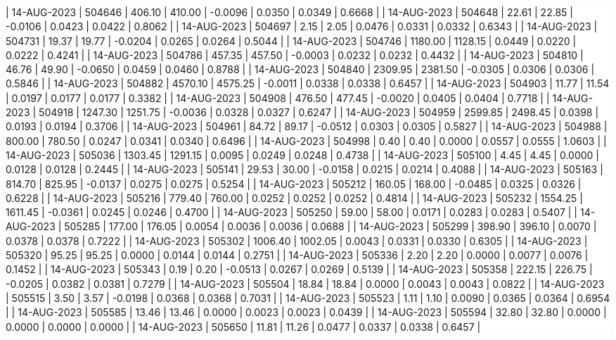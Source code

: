 | 14-AUG-2023 | 504646 | 406.10 | 410.00 | -0.0096 | 0.0350 | 0.0349 | 0.6668 |
| 14-AUG-2023 | 504648 | 22.61 | 22.85 | -0.0106 | 0.0423 | 0.0422 | 0.8062 |
| 14-AUG-2023 | 504697 | 2.15 | 2.05 | 0.0476 | 0.0331 | 0.0332 | 0.6343 |
| 14-AUG-2023 | 504731 | 19.37 | 19.77 | -0.0204 | 0.0265 | 0.0264 | 0.5044 |
| 14-AUG-2023 | 504746 | 1180.00 | 1128.15 | 0.0449 | 0.0220 | 0.0222 | 0.4241 |
| 14-AUG-2023 | 504786 | 457.35 | 457.50 | -0.0003 | 0.0232 | 0.0232 | 0.4432 |
| 14-AUG-2023 | 504810 | 46.76 | 49.90 | -0.0650 | 0.0459 | 0.0460 | 0.8788 |
| 14-AUG-2023 | 504840 | 2309.95 | 2381.50 | -0.0305 | 0.0306 | 0.0306 | 0.5846 |
| 14-AUG-2023 | 504882 | 4570.10 | 4575.25 | -0.0011 | 0.0338 | 0.0338 | 0.6457 |
| 14-AUG-2023 | 504903 | 11.77 | 11.54 | 0.0197 | 0.0177 | 0.0177 | 0.3382 |
| 14-AUG-2023 | 504908 | 476.50 | 477.45 | -0.0020 | 0.0405 | 0.0404 | 0.7718 |
| 14-AUG-2023 | 504918 | 1247.30 | 1251.75 | -0.0036 | 0.0328 | 0.0327 | 0.6247 |
| 14-AUG-2023 | 504959 | 2599.85 | 2498.45 | 0.0398 | 0.0193 | 0.0194 | 0.3706 |
| 14-AUG-2023 | 504961 | 84.72 | 89.17 | -0.0512 | 0.0303 | 0.0305 | 0.5827 |
| 14-AUG-2023 | 504988 | 800.00 | 780.50 | 0.0247 | 0.0341 | 0.0340 | 0.6496 |
| 14-AUG-2023 | 504998 | 0.40 | 0.40 | 0.0000 | 0.0557 | 0.0555 | 1.0603 |
| 14-AUG-2023 | 505036 | 1303.45 | 1291.15 | 0.0095 | 0.0249 | 0.0248 | 0.4738 |
| 14-AUG-2023 | 505100 | 4.45 | 4.45 | 0.0000 | 0.0128 | 0.0128 | 0.2445 |
| 14-AUG-2023 | 505141 | 29.53 | 30.00 | -0.0158 | 0.0215 | 0.0214 | 0.4088 |
| 14-AUG-2023 | 505163 | 814.70 | 825.95 | -0.0137 | 0.0275 | 0.0275 | 0.5254 |
| 14-AUG-2023 | 505212 | 160.05 | 168.00 | -0.0485 | 0.0325 | 0.0326 | 0.6228 |
| 14-AUG-2023 | 505216 | 779.40 | 760.00 | 0.0252 | 0.0252 | 0.0252 | 0.4814 |
| 14-AUG-2023 | 505232 | 1554.25 | 1611.45 | -0.0361 | 0.0245 | 0.0246 | 0.4700 |
| 14-AUG-2023 | 505250 | 59.00 | 58.00 | 0.0171 | 0.0283 | 0.0283 | 0.5407 |
| 14-AUG-2023 | 505285 | 177.00 | 176.05 | 0.0054 | 0.0036 | 0.0036 | 0.0688 |
| 14-AUG-2023 | 505299 | 398.90 | 396.10 | 0.0070 | 0.0378 | 0.0378 | 0.7222 |
| 14-AUG-2023 | 505302 | 1006.40 | 1002.05 | 0.0043 | 0.0331 | 0.0330 | 0.6305 |
| 14-AUG-2023 | 505320 | 95.25 | 95.25 | 0.0000 | 0.0144 | 0.0144 | 0.2751 |
| 14-AUG-2023 | 505336 | 2.20 | 2.20 | 0.0000 | 0.0077 | 0.0076 | 0.1452 |
| 14-AUG-2023 | 505343 | 0.19 | 0.20 | -0.0513 | 0.0267 | 0.0269 | 0.5139 |
| 14-AUG-2023 | 505358 | 222.15 | 226.75 | -0.0205 | 0.0382 | 0.0381 | 0.7279 |
| 14-AUG-2023 | 505504 | 18.84 | 18.84 | 0.0000 | 0.0043 | 0.0043 | 0.0822 |
| 14-AUG-2023 | 505515 | 3.50 | 3.57 | -0.0198 | 0.0368 | 0.0368 | 0.7031 |
| 14-AUG-2023 | 505523 | 1.11 | 1.10 | 0.0090 | 0.0365 | 0.0364 | 0.6954 |
| 14-AUG-2023 | 505585 | 13.46 | 13.46 | 0.0000 | 0.0023 | 0.0023 | 0.0439 |
| 14-AUG-2023 | 505594 | 32.80 | 32.80 | 0.0000 | 0.0000 | 0.0000 | 0.0000 |
| 14-AUG-2023 | 505650 | 11.81 | 11.26 | 0.0477 | 0.0337 | 0.0338 | 0.6457 |